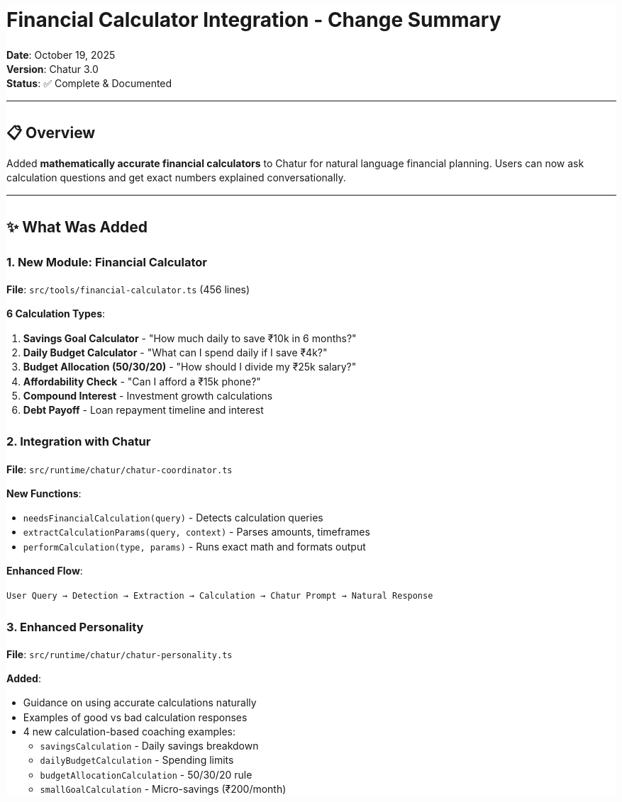 # Financial Calculator Integration - Change Summary

**Date**: October 19, 2025  
**Version**: Chatur 3.0  
**Status**: ✅ Complete & Documented

---

## 📋 Overview

Added **mathematically accurate financial calculators** to Chatur for natural language financial planning. Users can now ask calculation questions and get exact numbers explained conversationally.

---

## ✨ What Was Added

### 1. New Module: Financial Calculator

**File**: `src/tools/financial-calculator.ts` (456 lines)

**6 Calculation Types**:

1. **Savings Goal Calculator** - "How much daily to save ₹10k in 6 months?"
2. **Daily Budget Calculator** - "What can I spend daily if I save ₹4k?"
3. **Budget Allocation (50/30/20)** - "How should I divide my ₹25k salary?"
4. **Affordability Check** - "Can I afford a ₹15k phone?"
5. **Compound Interest** - Investment growth calculations
6. **Debt Payoff** - Loan repayment timeline and interest

### 2. Integration with Chatur

**File**: `src/runtime/chatur/chatur-coordinator.ts`

**New Functions**:

- `needsFinancialCalculation(query)` - Detects calculation queries
- `extractCalculationParams(query, context)` - Parses amounts, timeframes
- `performCalculation(type, params)` - Runs exact math and formats output

**Enhanced Flow**:

```
User Query → Detection → Extraction → Calculation → Chatur Prompt → Natural Response
```

### 3. Enhanced Personality

**File**: `src/runtime/chatur/chatur-personality.ts`

**Added**:

- Guidance on using accurate calculations naturally
- Examples of good vs bad calculation responses
- 4 new calculation-based coaching examples:
  - `savingsCalculation` - Daily savings breakdown
  - `dailyBudgetCalculation` - Spending limits
  - `budgetAllocationCalculation` - 50/30/20 rule
  - `smallGoalCalculation` - Micro-savings (₹200/month)

